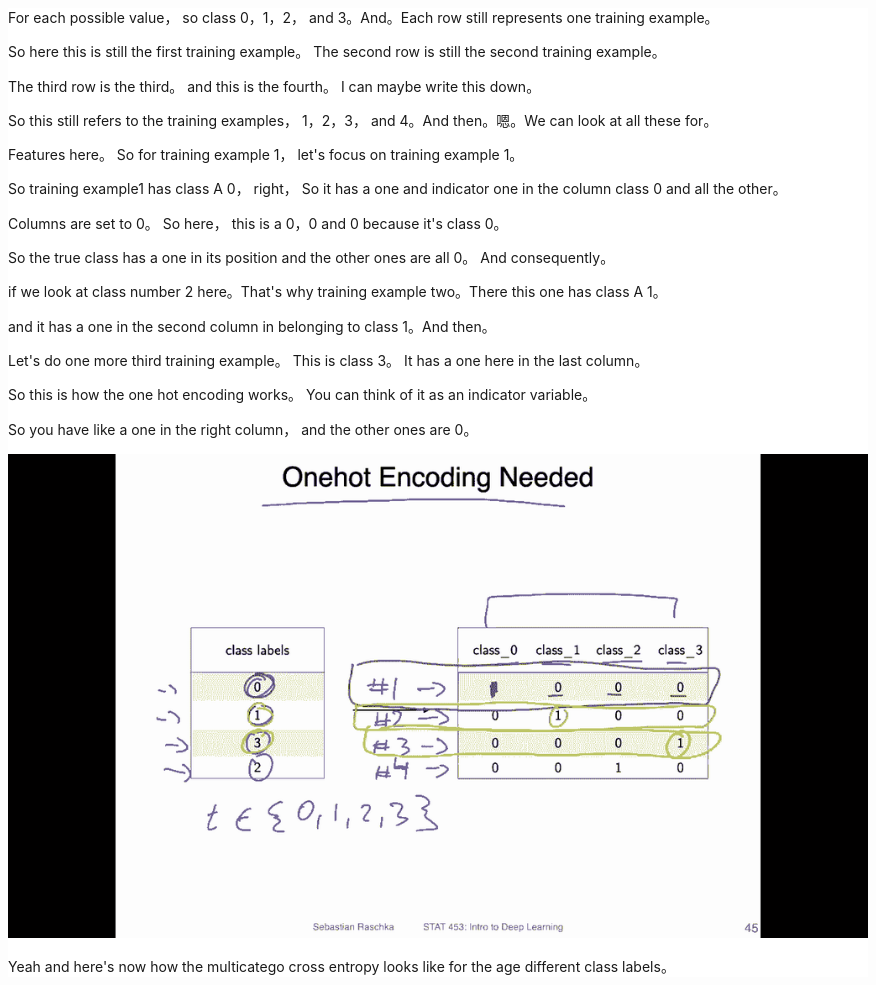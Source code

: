 For each possible value， so class 0，1，2， and 3。And。Each row still represents one training example。

 So here this is still the first training example。 The second row is still the second training example。

 The third row is the third。 and this is the fourth。 I can maybe write this down。

So this still refers to the training examples， 1，2，3， and 4。And then。嗯。We can look at all these for。

Features here。 So for training example 1， let's focus on training example 1。

So training example1 has class A 0， right， So it has a one and indicator one in the column class 0 and all the other。

Columns are set to 0。 So here， this is a 0，0 and 0 because it's class 0。

 So the true class has a one in its position and the other ones are all 0。 And consequently。

 if we look at class number 2 here。That's why training example two。There this one has class A 1。

 and it has a one in the second column in belonging to class 1。And then。

Let's do one more third training example。 This is class 3。 It has a one here in the last column。

 So this is how the one hot encoding works。 You can think of it as an indicator variable。

 So you have like a one in the right column， and the other ones are 0。



![](img/6d5708ed91a29326a0e189ec448b1c76_15.png)

Yeah and here's now how the multicatego cross entropy looks like for the age different class labels。
